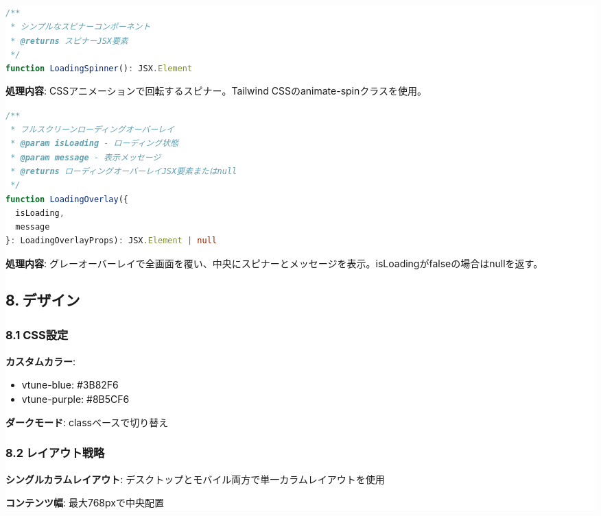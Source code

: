 ```typescript
/**
 * シンプルなスピナーコンポーネント
 * @returns スピナーJSX要素
 */
function LoadingSpinner(): JSX.Element
```

**処理内容**: CSSアニメーションで回転するスピナー。Tailwind CSSのanimate-spinクラスを使用。

```typescript
/**
 * フルスクリーンローディングオーバーレイ
 * @param isLoading - ローディング状態
 * @param message - 表示メッセージ
 * @returns ローディングオーバーレイJSX要素またはnull
 */
function LoadingOverlay({
  isLoading, 
  message 
}: LoadingOverlayProps): JSX.Element | null
```

**処理内容**: グレーオーバーレイで全画面を覆い、中央にスピナーとメッセージを表示。isLoadingがfalseの場合はnullを返す。

## 8. デザイン

### 8.1 CSS設定

**カスタムカラー**:
- vtune-blue: #3B82F6
- vtune-purple: #8B5CF6

**ダークモード**: classベースで切り替え

### 8.2 レイアウト戦略

**シングルカラムレイアウト**: デスクトップとモバイル両方で単一カラムレイアウトを使用

**コンテンツ幅**: 最大768pxで中央配置

